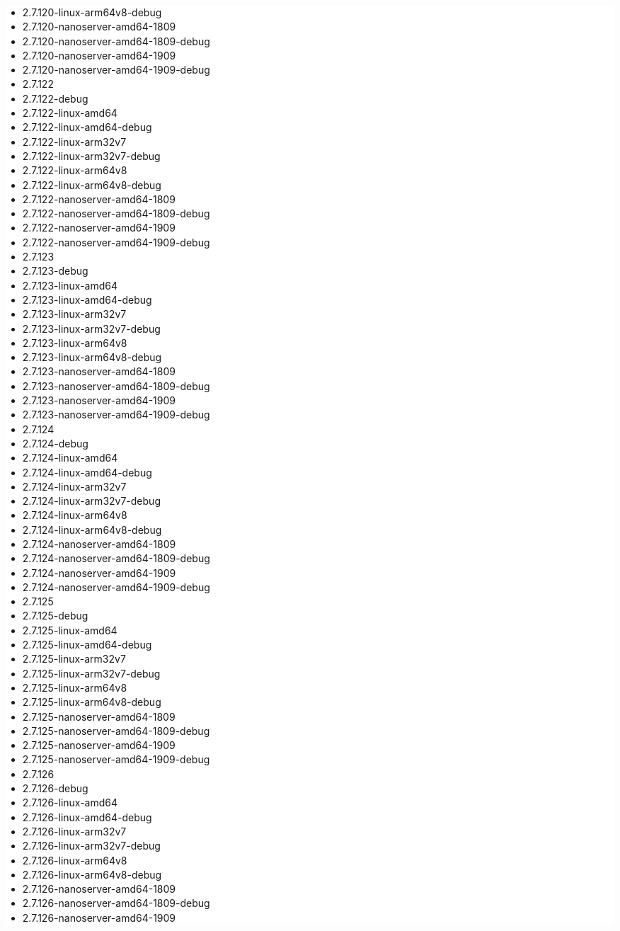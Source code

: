 - 2.7.120-linux-arm64v8-debug
- 2.7.120-nanoserver-amd64-1809
- 2.7.120-nanoserver-amd64-1809-debug
- 2.7.120-nanoserver-amd64-1909
- 2.7.120-nanoserver-amd64-1909-debug
- 2.7.122
- 2.7.122-debug
- 2.7.122-linux-amd64
- 2.7.122-linux-amd64-debug
- 2.7.122-linux-arm32v7
- 2.7.122-linux-arm32v7-debug
- 2.7.122-linux-arm64v8
- 2.7.122-linux-arm64v8-debug
- 2.7.122-nanoserver-amd64-1809
- 2.7.122-nanoserver-amd64-1809-debug
- 2.7.122-nanoserver-amd64-1909
- 2.7.122-nanoserver-amd64-1909-debug
- 2.7.123
- 2.7.123-debug
- 2.7.123-linux-amd64
- 2.7.123-linux-amd64-debug
- 2.7.123-linux-arm32v7
- 2.7.123-linux-arm32v7-debug
- 2.7.123-linux-arm64v8
- 2.7.123-linux-arm64v8-debug
- 2.7.123-nanoserver-amd64-1809
- 2.7.123-nanoserver-amd64-1809-debug
- 2.7.123-nanoserver-amd64-1909
- 2.7.123-nanoserver-amd64-1909-debug
- 2.7.124
- 2.7.124-debug
- 2.7.124-linux-amd64
- 2.7.124-linux-amd64-debug
- 2.7.124-linux-arm32v7
- 2.7.124-linux-arm32v7-debug
- 2.7.124-linux-arm64v8
- 2.7.124-linux-arm64v8-debug
- 2.7.124-nanoserver-amd64-1809
- 2.7.124-nanoserver-amd64-1809-debug
- 2.7.124-nanoserver-amd64-1909
- 2.7.124-nanoserver-amd64-1909-debug
- 2.7.125
- 2.7.125-debug
- 2.7.125-linux-amd64
- 2.7.125-linux-amd64-debug
- 2.7.125-linux-arm32v7
- 2.7.125-linux-arm32v7-debug
- 2.7.125-linux-arm64v8
- 2.7.125-linux-arm64v8-debug
- 2.7.125-nanoserver-amd64-1809
- 2.7.125-nanoserver-amd64-1809-debug
- 2.7.125-nanoserver-amd64-1909
- 2.7.125-nanoserver-amd64-1909-debug
- 2.7.126
- 2.7.126-debug
- 2.7.126-linux-amd64
- 2.7.126-linux-amd64-debug
- 2.7.126-linux-arm32v7
- 2.7.126-linux-arm32v7-debug
- 2.7.126-linux-arm64v8
- 2.7.126-linux-arm64v8-debug
- 2.7.126-nanoserver-amd64-1809
- 2.7.126-nanoserver-amd64-1809-debug
- 2.7.126-nanoserver-amd64-1909